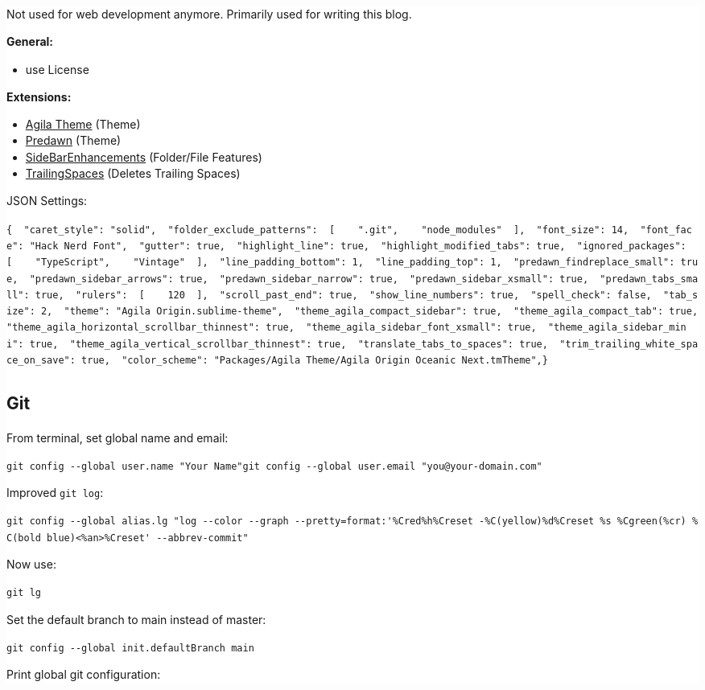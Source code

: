 Not used for web development anymore. Primarily used for writing this blog.

**General:**

-   use License

**Extensions:**

-   [Agila Theme](https://packagecontrol.io/packages/Agila%20Theme) (Theme)
-   [Predawn](https://packagecontrol.io/packages/Predawn) (Theme)
-   [SideBarEnhancements](https://packagecontrol.io/packages/SideBarEnhancements) (Folder/File Features)
-   [TrailingSpaces](https://packagecontrol.io/packages/TrailingSpaces) (Deletes Trailing Spaces)

JSON Settings:

```
{  "caret_style": "solid",  "folder_exclude_patterns":  [    ".git",    "node_modules"  ],  "font_size": 14,  "font_face": "Hack Nerd Font",  "gutter": true,  "highlight_line": true,  "highlight_modified_tabs": true,  "ignored_packages":  [    "TypeScript",    "Vintage"  ],  "line_padding_bottom": 1,  "line_padding_top": 1,  "predawn_findreplace_small": true,  "predawn_sidebar_arrows": true,  "predawn_sidebar_narrow": true,  "predawn_sidebar_xsmall": true,  "predawn_tabs_small": true,  "rulers":  [    120  ],  "scroll_past_end": true,  "show_line_numbers": true,  "spell_check": false,  "tab_size": 2,  "theme": "Agila Origin.sublime-theme",  "theme_agila_compact_sidebar": true,  "theme_agila_compact_tab": true,  "theme_agila_horizontal_scrollbar_thinnest": true,  "theme_agila_sidebar_font_xsmall": true,  "theme_agila_sidebar_mini": true,  "theme_agila_vertical_scrollbar_thinnest": true,  "translate_tabs_to_spaces": true,  "trim_trailing_white_space_on_save": true,  "color_scheme": "Packages/Agila Theme/Agila Origin Oceanic Next.tmTheme",}
```

## [](https://www.robinwieruch.de/mac-setup-web-development/#git)Git

From terminal, set global name and email:

```
git config --global user.name "Your Name"git config --global user.email "you@your-domain.com"
```

Improved `git log`:

```
git config --global alias.lg "log --color --graph --pretty=format:'%Cred%h%Creset -%C(yellow)%d%Creset %s %Cgreen(%cr) %C(bold blue)<%an>%Creset' --abbrev-commit"
```

Now use:

```
git lg
```

Set the default branch to main instead of master:

```
git config --global init.defaultBranch main
```

Print global git configuration:
